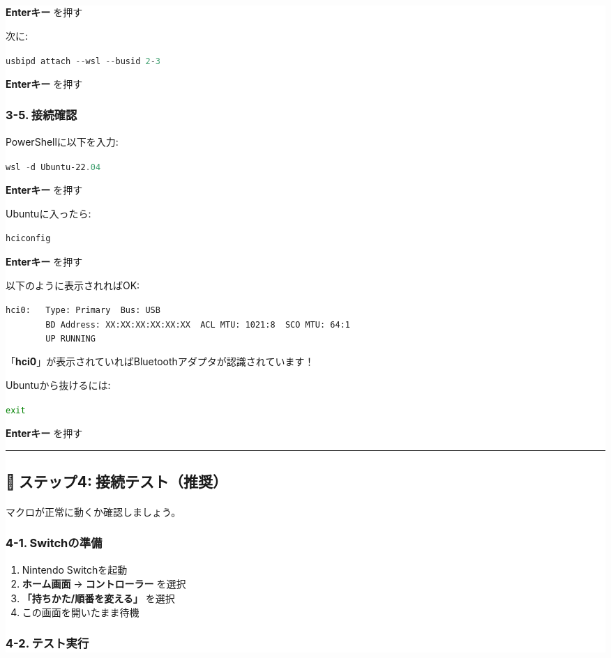 **Enterキー** を押す

次に:

```powershell
usbipd attach --wsl --busid 2-3
```

**Enterキー** を押す

### 3-5. 接続確認

PowerShellに以下を入力:

```powershell
wsl -d Ubuntu-22.04
```

**Enterキー** を押す

Ubuntuに入ったら:

```bash
hciconfig
```

**Enterキー** を押す

以下のように表示されればOK:

```
hci0:   Type: Primary  Bus: USB
        BD Address: XX:XX:XX:XX:XX:XX  ACL MTU: 1021:8  SCO MTU: 64:1
        UP RUNNING
```

「**hci0**」が表示されていればBluetoothアダプタが認識されています！

Ubuntuから抜けるには:

```bash
exit
```

**Enterキー** を押す

---

## 🧪 ステップ4: 接続テスト（推奨）

マクロが正常に動くか確認しましょう。

### 4-1. Switchの準備

1. Nintendo Switchを起動
2. **ホーム画面** → **コントローラー** を選択
3. **「持ちかた/順番を変える」** を選択
4. この画面を開いたまま待機

### 4-2. テスト実行
